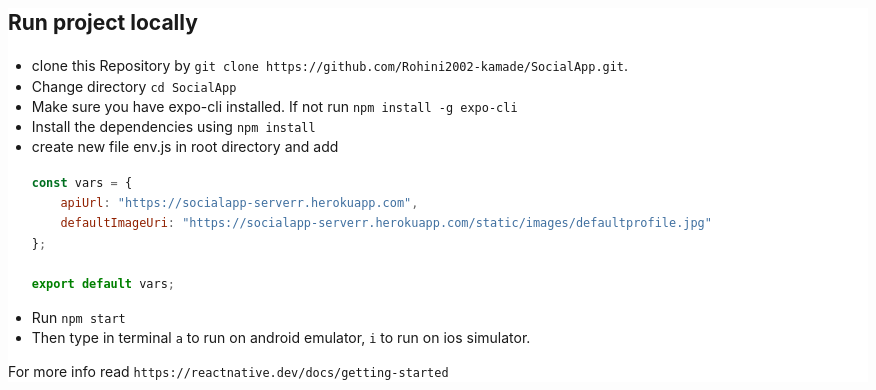 
</div>




## Run project locally

* clone this Repository by `git clone https://github.com/Rohini2002-kamade/SocialApp.git`.
* Change directory `cd SocialApp`
* Make sure you have expo-cli installed. If not run `npm install -g expo-cli`
* Install the dependencies using `npm install`
* create new file env.js in root directory and add
    ```javascript
    const vars = {
        apiUrl: "https://socialapp-serverr.herokuapp.com",
        defaultImageUri: "https://socialapp-serverr.herokuapp.com/static/images/defaultprofile.jpg"
    };

    export default vars;
    ```
* Run `npm start`
* Then type in terminal `a` to run on android emulator, `i` to run on ios simulator.

For more info read `https://reactnative.dev/docs/getting-started`
